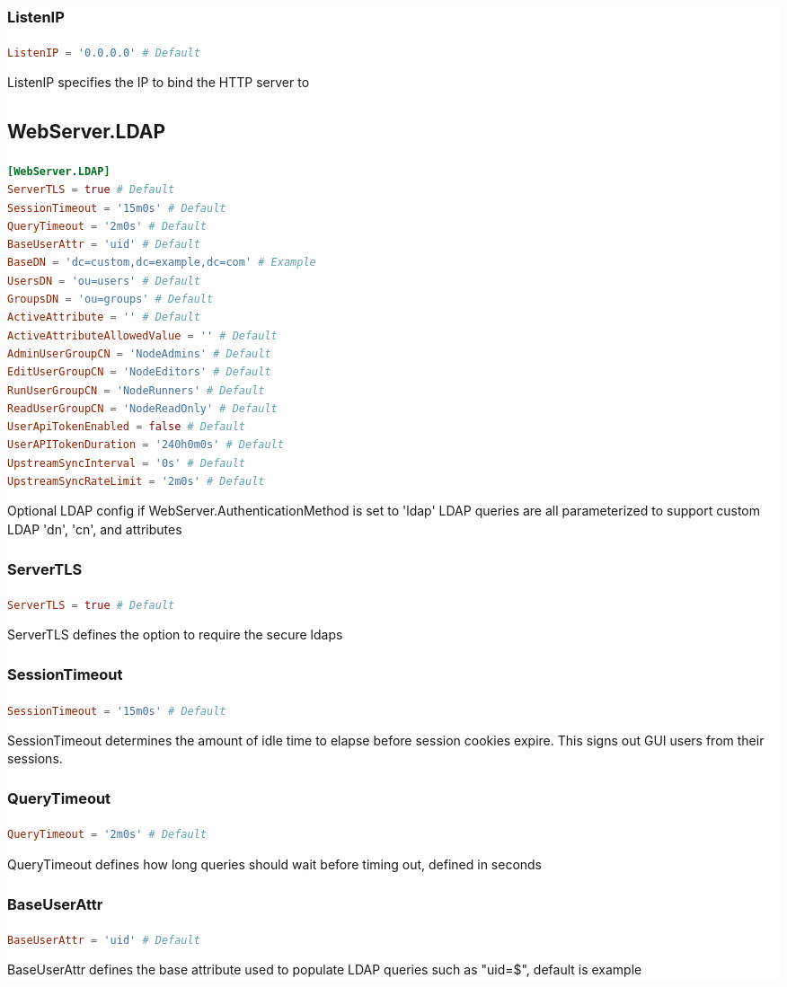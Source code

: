 ### ListenIP
```toml
ListenIP = '0.0.0.0' # Default
```
ListenIP specifies the IP to bind the HTTP server to

## WebServer.LDAP
```toml
[WebServer.LDAP]
ServerTLS = true # Default
SessionTimeout = '15m0s' # Default
QueryTimeout = '2m0s' # Default
BaseUserAttr = 'uid' # Default
BaseDN = 'dc=custom,dc=example,dc=com' # Example
UsersDN = 'ou=users' # Default
GroupsDN = 'ou=groups' # Default
ActiveAttribute = '' # Default
ActiveAttributeAllowedValue = '' # Default
AdminUserGroupCN = 'NodeAdmins' # Default
EditUserGroupCN = 'NodeEditors' # Default
RunUserGroupCN = 'NodeRunners' # Default
ReadUserGroupCN = 'NodeReadOnly' # Default
UserApiTokenEnabled = false # Default
UserAPITokenDuration = '240h0m0s' # Default
UpstreamSyncInterval = '0s' # Default
UpstreamSyncRateLimit = '2m0s' # Default
```
Optional LDAP config if WebServer.AuthenticationMethod is set to 'ldap'
LDAP queries are all parameterized to support custom LDAP 'dn', 'cn', and attributes

### ServerTLS
```toml
ServerTLS = true # Default
```
ServerTLS defines the option to require the secure ldaps

### SessionTimeout
```toml
SessionTimeout = '15m0s' # Default
```
SessionTimeout determines the amount of idle time to elapse before session cookies expire. This signs out GUI users from their sessions.

### QueryTimeout
```toml
QueryTimeout = '2m0s' # Default
```
QueryTimeout defines how long queries should wait before timing out, defined in seconds

### BaseUserAttr
```toml
BaseUserAttr = 'uid' # Default
```
BaseUserAttr defines the base attribute used to populate LDAP queries such as "uid=$", default is example


[//]: # (Documentation generated from docs/*.toml - DO NOT EDIT.)